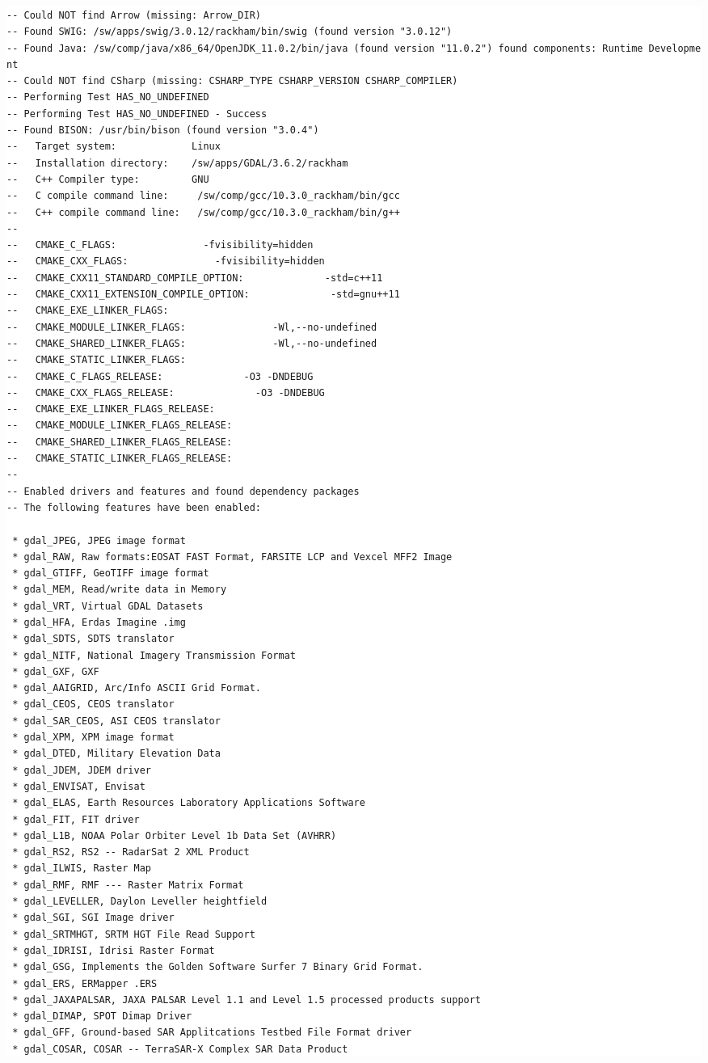     -- Could NOT find Arrow (missing: Arrow_DIR)
    -- Found SWIG: /sw/apps/swig/3.0.12/rackham/bin/swig (found version "3.0.12")
    -- Found Java: /sw/comp/java/x86_64/OpenJDK_11.0.2/bin/java (found version "11.0.2") found components: Runtime Development
    -- Could NOT find CSharp (missing: CSHARP_TYPE CSHARP_VERSION CSHARP_COMPILER)
    -- Performing Test HAS_NO_UNDEFINED
    -- Performing Test HAS_NO_UNDEFINED - Success
    -- Found BISON: /usr/bin/bison (found version "3.0.4")
    --   Target system:             Linux
    --   Installation directory:    /sw/apps/GDAL/3.6.2/rackham
    --   C++ Compiler type:         GNU
    --   C compile command line:     /sw/comp/gcc/10.3.0_rackham/bin/gcc
    --   C++ compile command line:   /sw/comp/gcc/10.3.0_rackham/bin/g++
    --
    --   CMAKE_C_FLAGS:               -fvisibility=hidden
    --   CMAKE_CXX_FLAGS:               -fvisibility=hidden
    --   CMAKE_CXX11_STANDARD_COMPILE_OPTION:              -std=c++11
    --   CMAKE_CXX11_EXTENSION_COMPILE_OPTION:              -std=gnu++11
    --   CMAKE_EXE_LINKER_FLAGS:
    --   CMAKE_MODULE_LINKER_FLAGS:               -Wl,--no-undefined
    --   CMAKE_SHARED_LINKER_FLAGS:               -Wl,--no-undefined
    --   CMAKE_STATIC_LINKER_FLAGS:
    --   CMAKE_C_FLAGS_RELEASE:              -O3 -DNDEBUG
    --   CMAKE_CXX_FLAGS_RELEASE:              -O3 -DNDEBUG
    --   CMAKE_EXE_LINKER_FLAGS_RELEASE:
    --   CMAKE_MODULE_LINKER_FLAGS_RELEASE:
    --   CMAKE_SHARED_LINKER_FLAGS_RELEASE:
    --   CMAKE_STATIC_LINKER_FLAGS_RELEASE:
    --
    -- Enabled drivers and features and found dependency packages
    -- The following features have been enabled:

     * gdal_JPEG, JPEG image format
     * gdal_RAW, Raw formats:EOSAT FAST Format, FARSITE LCP and Vexcel MFF2 Image
     * gdal_GTIFF, GeoTIFF image format
     * gdal_MEM, Read/write data in Memory
     * gdal_VRT, Virtual GDAL Datasets
     * gdal_HFA, Erdas Imagine .img
     * gdal_SDTS, SDTS translator
     * gdal_NITF, National Imagery Transmission Format
     * gdal_GXF, GXF
     * gdal_AAIGRID, Arc/Info ASCII Grid Format.
     * gdal_CEOS, CEOS translator
     * gdal_SAR_CEOS, ASI CEOS translator
     * gdal_XPM, XPM image format
     * gdal_DTED, Military Elevation Data
     * gdal_JDEM, JDEM driver
     * gdal_ENVISAT, Envisat
     * gdal_ELAS, Earth Resources Laboratory Applications Software
     * gdal_FIT, FIT driver
     * gdal_L1B, NOAA Polar Orbiter Level 1b Data Set (AVHRR)
     * gdal_RS2, RS2 -- RadarSat 2 XML Product
     * gdal_ILWIS, Raster Map
     * gdal_RMF, RMF --- Raster Matrix Format
     * gdal_LEVELLER, Daylon Leveller heightfield
     * gdal_SGI, SGI Image driver
     * gdal_SRTMHGT, SRTM HGT File Read Support
     * gdal_IDRISI, Idrisi Raster Format
     * gdal_GSG, Implements the Golden Software Surfer 7 Binary Grid Format.
     * gdal_ERS, ERMapper .ERS
     * gdal_JAXAPALSAR, JAXA PALSAR Level 1.1 and Level 1.5 processed products support
     * gdal_DIMAP, SPOT Dimap Driver
     * gdal_GFF, Ground-based SAR Applitcations Testbed File Format driver
     * gdal_COSAR, COSAR -- TerraSAR-X Complex SAR Data Product